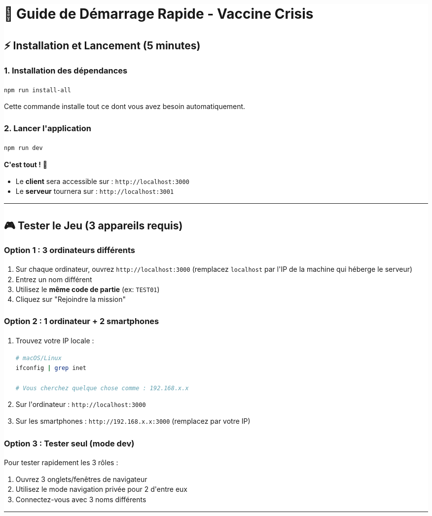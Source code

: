 # 🚀 Guide de Démarrage Rapide - Vaccine Crisis

## ⚡ Installation et Lancement (5 minutes)

### 1. Installation des dépendances

```bash
npm run install-all
```

Cette commande installe tout ce dont vous avez besoin automatiquement.

### 2. Lancer l'application

```bash
npm run dev
```

**C'est tout !** 🎉

- Le **client** sera accessible sur : `http://localhost:3000`
- Le **serveur** tournera sur : `http://localhost:3001`

---

## 🎮 Tester le Jeu (3 appareils requis)

### Option 1 : 3 ordinateurs différents

1. Sur chaque ordinateur, ouvrez `http://localhost:3000` (remplacez `localhost` par l'IP de la machine qui héberge le serveur)
2. Entrez un nom différent
3. Utilisez le **même code de partie** (ex: `TEST01`)
4. Cliquez sur "Rejoindre la mission"

### Option 2 : 1 ordinateur + 2 smartphones

1. Trouvez votre IP locale :
   ```bash
   # macOS/Linux
   ifconfig | grep inet
   
   # Vous cherchez quelque chose comme : 192.168.x.x
   ```

2. Sur l'ordinateur : `http://localhost:3000`
3. Sur les smartphones : `http://192.168.x.x:3000` (remplacez par votre IP)

### Option 3 : Tester seul (mode dev)

Pour tester rapidement les 3 rôles :
1. Ouvrez 3 onglets/fenêtres de navigateur
2. Utilisez le mode navigation privée pour 2 d'entre eux
3. Connectez-vous avec 3 noms différents

---